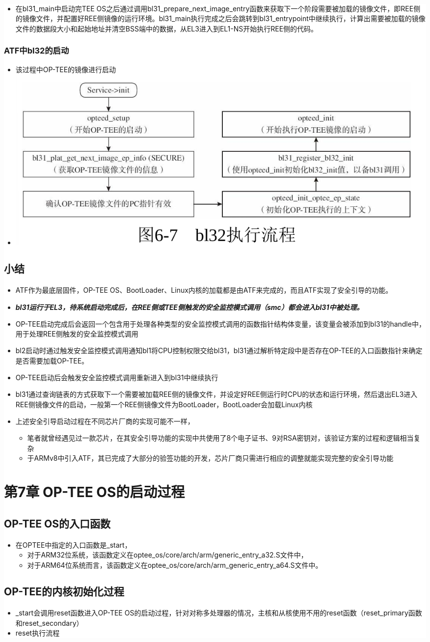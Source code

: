 - 在bl31_main中启动完TEE OS之后通过调用bl31_prepare_next_image_entry函数来获取下一个阶段需要被加载的镜像文件，即REE侧的镜像文件，并配置好REE侧镜像的运行环境。bl31_main执行完成之后会跳转到bl31_entrypoint中继续执行，计算出需要被加载的镜像文件的数据段大小和起始地址并清空BSS端中的数据，从EL3进入到EL1-NS开始执行REE侧的代码。

### ATF中bl32的启动
- 该过程中OP-TEE的镜像进行启动
- ![](pic/2024-06-24-15-35-20.png)

## 小结
- ATF作为最底层固件，OP-TEE OS、BootLoader、Linux内核的加载都是由ATF来完成的，而且ATF实现了安全引导的功能。
- ***bl31运行于EL3，待系统启动完成后，在REE侧或TEE侧触发的安全监控模式调用（smc）都会进入bl31中被处理。***
- OP-TEE启动完成后会返回一个包含用于处理各种类型的安全监控模式调用的函数指针结构体变量，该变量会被添加到bl31的handle中，用于处理REE侧触发的安全监控模式调用
- bl2启动时通过触发安全监控模式调用通知bl1将CPU控制权限交给bl31，bl31通过解析特定段中是否存在OP-TEE的入口函数指针来确定是否需要加载OP-TEE。
- OP-TEE启动后会触发安全监控模式调用重新进入到bl31中继续执行
- bl31通过查询链表的方式获取下一个需要被加载REE侧的镜像文件，并设定好REE侧运行时CPU的状态和运行环境，然后退出EL3进入REE侧镜像文件的启动，一般第一个REE侧镜像文件为BootLoader，BootLoader会加载Linux内核

- 上述安全引导启动过程在不同芯片厂商的实现可能不一样，
  - 笔者就曾经遇见过一款芯片，在其安全引导功能的实现中共使用了8个电子证书、9对RSA密钥对，该验证方案的过程和逻辑相当复杂
  - 于ARMv8中引入ATF，其已完成了大部分的验签功能的开发，芯片厂商只需进行相应的调整就能实现完整的安全引导功能

# 第7章 OP-TEE OS的启动过程
## OP-TEE OS的入口函数
- 在OPTEE中指定的入口函数是_start，
  - 对于ARM32位系统，该函数定义在optee_os/core/arch/arm/generic_entry_a32.S文件中，
  - 对于ARM64位系统而言，该函数定义在optee_os/core/arch/arm_generic_entry_a64.S文件中。

## OP-TEE的内核初始化过程
- _start会调用reset函数进入OP-TEE OS的启动过程，针对对称多处理器的情况，主核和从核使用不用的reset函数（reset_primary函数和reset_secondary）
- reset执行流程